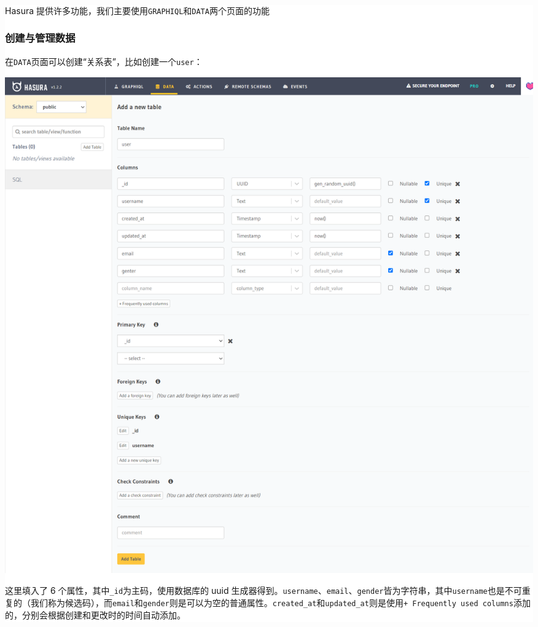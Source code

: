 Hasura 提供许多功能，我们主要使用`GRAPHIQL`和`DATA`两个页面的功能

### 创建与管理数据

在`DATA`页面可以创建“关系表”，比如创建一个`user`：

![create table](./images/hasura_create_table.png)

这里填入了 6 个属性，其中`_id`为主码，使用数据库的 uuid 生成器得到。`username`、`email`、`gender`皆为字符串，其中`username`也是不可重复的（我们称为候选码），而`email`和`gender`则是可以为空的普通属性。`created_at`和`updated_at`则是使用`+ Frequently used columns`添加的，分别会根据创建和更改时的时间自动添加。

